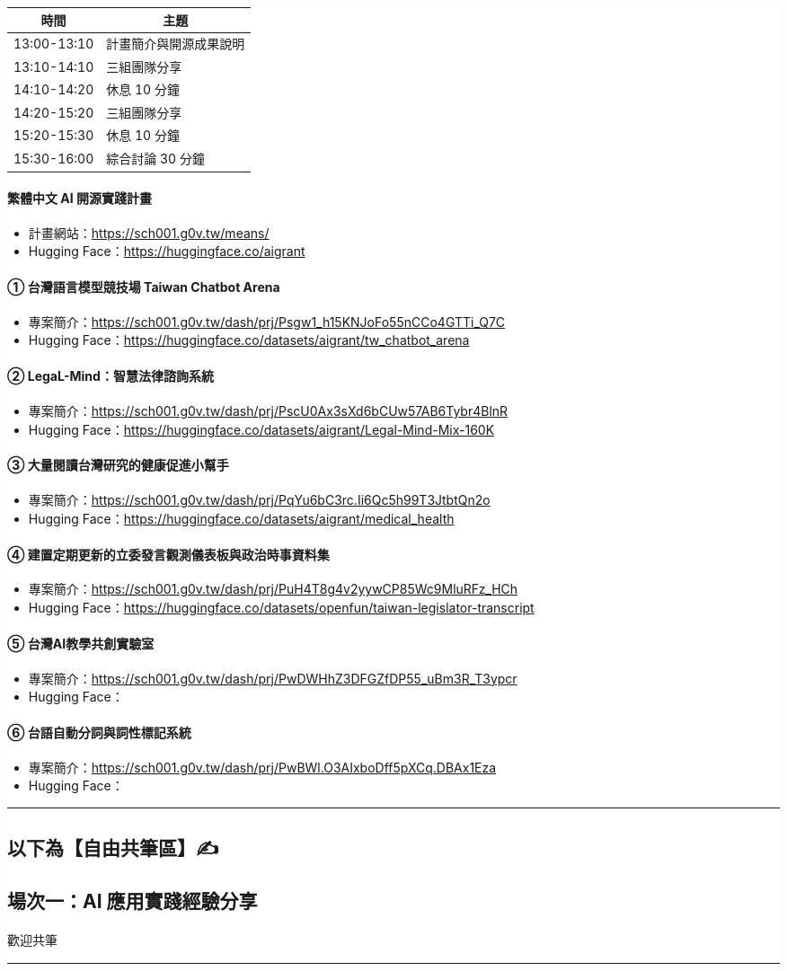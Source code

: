 | 時間 | 主題 |
| -------- | -------- |
| 13:00-13:10 | 計畫簡介與開源成果說明 |
| 13:10-14:10 | 三組團隊分享 |
| 14:10-14:20 | 休息 10 分鐘 |
| 14:20-15:20 | 三組團隊分享 |
| 15:20-15:30 | 休息 10 分鐘 |
| 15:30-16:00 | 綜合討論 30 分鐘 |

#### 繁體中文 AI 開源實踐計畫

- 計畫網站：https://sch001.g0v.tw/means/
- Hugging Face：https://huggingface.co/aigrant

#### ➀ 台灣語言模型競技場 Taiwan Chatbot Arena
- 專案簡介：https://sch001.g0v.tw/dash/prj/Psgw1_h15KNJoFo55nCCo4GTTi_Q7C
- Hugging Face：https://huggingface.co/datasets/aigrant/tw_chatbot_arena

#### ➁ LegaL-Mind：智慧法律諮詢系統
- 專案簡介：https://sch001.g0v.tw/dash/prj/PscU0Ax3sXd6bCUw57AB6Tybr4BlnR
- Hugging Face：https://huggingface.co/datasets/aigrant/Legal-Mind-Mix-160K

#### ➂ 大量閱讀台灣研究的健康促進小幫手
- 專案簡介：https://sch001.g0v.tw/dash/prj/PqYu6bC3rc.Ii6Qc5h99T3JtbtQn2o
- Hugging Face：https://huggingface.co/datasets/aigrant/medical_health

#### ➃ 建置定期更新的立委發言觀測儀表板與政治時事資料集
- 專案簡介：https://sch001.g0v.tw/dash/prj/PuH4T8g4v2yywCP85Wc9MluRFz_HCh
- Hugging Face：https://huggingface.co/datasets/openfun/taiwan-legislator-transcript

#### ➄ 台灣AI教學共創實驗室
- 專案簡介：https://sch001.g0v.tw/dash/prj/PwDWHhZ3DFGZfDP55_uBm3R_T3ypcr
- Hugging Face：

#### ➅ 台語自動分詞與詞性標記系統
- 專案簡介：https://sch001.g0v.tw/dash/prj/PwBWl.O3AIxboDff5pXCq.DBAx1Eza
- Hugging Face：

---

## 以下為【自由共筆區】✍️

## 場次一：AI 應用實踐經驗分享

歡迎共筆




---